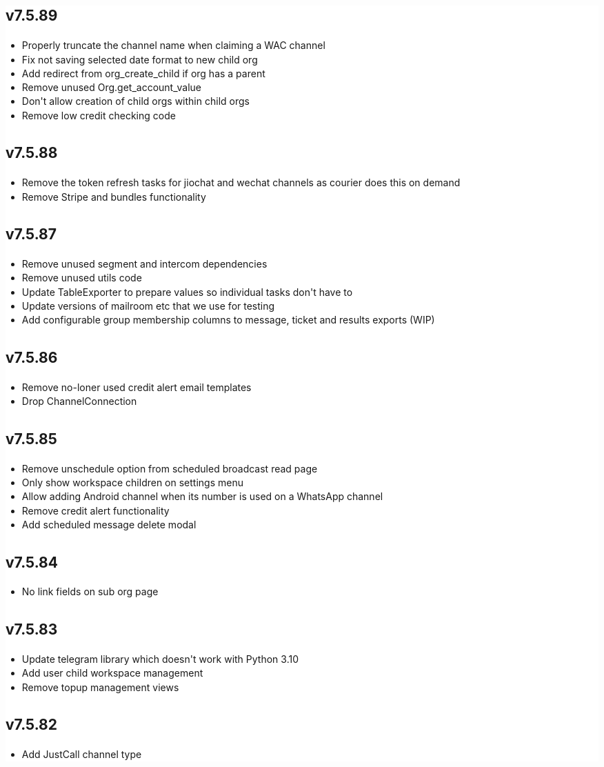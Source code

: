 ## v7.5.89

- Properly truncate the channel name when claiming a WAC channel
- Fix not saving selected date format to new child org
- Add redirect from org_create_child if org has a parent
- Remove unused Org.get_account_value
- Don't allow creation of child orgs within child orgs
- Remove low credit checking code

## v7.5.88

- Remove the token refresh tasks for jiochat and wechat channels as courier does this on demand
- Remove Stripe and bundles functionality

## v7.5.87

- Remove unused segment and intercom dependencies
- Remove unused utils code
- Update TableExporter to prepare values so individual tasks don't have to
- Update versions of mailroom etc that we use for testing
- Add configurable group membership columns to message, ticket and results exports (WIP)

## v7.5.86

- Remove no-loner used credit alert email templates
- Drop ChannelConnection

## v7.5.85

- Remove unschedule option from scheduled broadcast read page
- Only show workspace children on settings menu
- Allow adding Android channel when its number is used on a WhatsApp channel
- Remove credit alert functionality
- Add scheduled message delete modal

## v7.5.84

- No link fields on sub org page

## v7.5.83

- Update telegram library which doesn't work with Python 3.10
- Add user child workspace management
- Remove topup management views

## v7.5.82

- Add JustCall channel type
